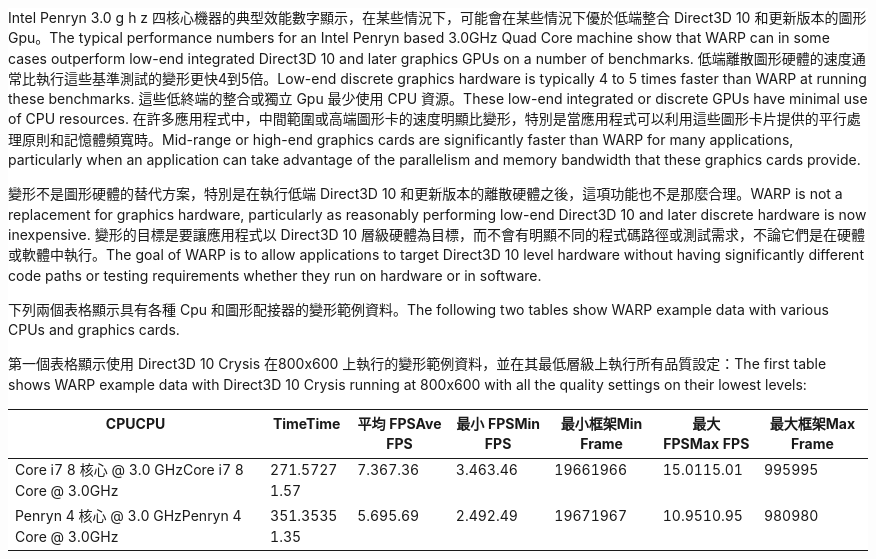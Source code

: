 <span data-ttu-id="b6bda-245">Intel Penryn 3.0 g h z 四核心機器的典型效能數字顯示，在某些情況下，可能會在某些情況下優於低端整合 Direct3D 10 和更新版本的圖形 Gpu。</span><span class="sxs-lookup"><span data-stu-id="b6bda-245">The typical performance numbers for an Intel Penryn based 3.0GHz Quad Core machine show that WARP can in some cases outperform low-end integrated Direct3D 10 and later graphics GPUs on a number of benchmarks.</span></span> <span data-ttu-id="b6bda-246">低端離散圖形硬體的速度通常比執行這些基準測試的變形更快4到5倍。</span><span class="sxs-lookup"><span data-stu-id="b6bda-246">Low-end discrete graphics hardware is typically 4 to 5 times faster than WARP at running these benchmarks.</span></span> <span data-ttu-id="b6bda-247">這些低終端的整合或獨立 Gpu 最少使用 CPU 資源。</span><span class="sxs-lookup"><span data-stu-id="b6bda-247">These low-end integrated or discrete GPUs have minimal use of CPU resources.</span></span> <span data-ttu-id="b6bda-248">在許多應用程式中，中間範圍或高端圖形卡的速度明顯比變形，特別是當應用程式可以利用這些圖形卡片提供的平行處理原則和記憶體頻寬時。</span><span class="sxs-lookup"><span data-stu-id="b6bda-248">Mid-range or high-end graphics cards are significantly faster than WARP for many applications, particularly when an application can take advantage of the parallelism and memory bandwidth that these graphics cards provide.</span></span>

<span data-ttu-id="b6bda-249">變形不是圖形硬體的替代方案，特別是在執行低端 Direct3D 10 和更新版本的離散硬體之後，這項功能也不是那麼合理。</span><span class="sxs-lookup"><span data-stu-id="b6bda-249">WARP is not a replacement for graphics hardware, particularly as reasonably performing low-end Direct3D 10 and later discrete hardware is now inexpensive.</span></span> <span data-ttu-id="b6bda-250">變形的目標是要讓應用程式以 Direct3D 10 層級硬體為目標，而不會有明顯不同的程式碼路徑或測試需求，不論它們是在硬體或軟體中執行。</span><span class="sxs-lookup"><span data-stu-id="b6bda-250">The goal of WARP is to allow applications to target Direct3D 10 level hardware without having significantly different code paths or testing requirements whether they run on hardware or in software.</span></span>

<span data-ttu-id="b6bda-251">下列兩個表格顯示具有各種 Cpu 和圖形配接器的變形範例資料。</span><span class="sxs-lookup"><span data-stu-id="b6bda-251">The following two tables show WARP example data with various CPUs and graphics cards.</span></span>

<span data-ttu-id="b6bda-252">第一個表格顯示使用 Direct3D 10 Crysis 在800x600 上執行的變形範例資料，並在其最低層級上執行所有品質設定：</span><span class="sxs-lookup"><span data-stu-id="b6bda-252">The first table shows WARP example data with Direct3D 10 Crysis running at 800x600 with all the quality settings on their lowest levels:</span></span>

| <span data-ttu-id="b6bda-253">CPU</span><span class="sxs-lookup"><span data-stu-id="b6bda-253">CPU</span></span>                         | <span data-ttu-id="b6bda-254">Time</span><span class="sxs-lookup"><span data-stu-id="b6bda-254">Time</span></span>   | <span data-ttu-id="b6bda-255">平均 FPS</span><span class="sxs-lookup"><span data-stu-id="b6bda-255">Ave FPS</span></span> | <span data-ttu-id="b6bda-256">最小 FPS</span><span class="sxs-lookup"><span data-stu-id="b6bda-256">Min FPS</span></span> | <span data-ttu-id="b6bda-257">最小框架</span><span class="sxs-lookup"><span data-stu-id="b6bda-257">Min Frame</span></span> | <span data-ttu-id="b6bda-258">最大 FPS</span><span class="sxs-lookup"><span data-stu-id="b6bda-258">Max FPS</span></span> | <span data-ttu-id="b6bda-259">最大框架</span><span class="sxs-lookup"><span data-stu-id="b6bda-259">Max Frame</span></span> |
|-----------------------------|--------|---------|---------|-----------|---------|-----------|
| <span data-ttu-id="b6bda-260">Core i7 8 核心 @ 3.0 GHz</span><span class="sxs-lookup"><span data-stu-id="b6bda-260">Core i7 8 Core @ 3.0GHz</span></span>     | <span data-ttu-id="b6bda-261">271.57</span><span class="sxs-lookup"><span data-stu-id="b6bda-261">271.57</span></span> | <span data-ttu-id="b6bda-262">7.36</span><span class="sxs-lookup"><span data-stu-id="b6bda-262">7.36</span></span>    | <span data-ttu-id="b6bda-263">3.46</span><span class="sxs-lookup"><span data-stu-id="b6bda-263">3.46</span></span>    | <span data-ttu-id="b6bda-264">1966</span><span class="sxs-lookup"><span data-stu-id="b6bda-264">1966</span></span>      | <span data-ttu-id="b6bda-265">15.01</span><span class="sxs-lookup"><span data-stu-id="b6bda-265">15.01</span></span>   | <span data-ttu-id="b6bda-266">995</span><span class="sxs-lookup"><span data-stu-id="b6bda-266">995</span></span>       |
| <span data-ttu-id="b6bda-267">Penryn 4 核心 @ 3.0 GHz</span><span class="sxs-lookup"><span data-stu-id="b6bda-267">Penryn 4 Core @ 3.0GHz</span></span>      | <span data-ttu-id="b6bda-268">351.35</span><span class="sxs-lookup"><span data-stu-id="b6bda-268">351.35</span></span> | <span data-ttu-id="b6bda-269">5.69</span><span class="sxs-lookup"><span data-stu-id="b6bda-269">5.69</span></span>    | <span data-ttu-id="b6bda-270">2.49</span><span class="sxs-lookup"><span data-stu-id="b6bda-270">2.49</span></span>    | <span data-ttu-id="b6bda-271">1967</span><span class="sxs-lookup"><span data-stu-id="b6bda-271">1967</span></span>      | <span data-ttu-id="b6bda-272">10.95</span><span class="sxs-lookup"><span data-stu-id="b6bda-272">10.95</span></span>   | <span data-ttu-id="b6bda-273">980</span><span class="sxs-lookup"><span data-stu-id="b6bda-273">980</span></span>       |